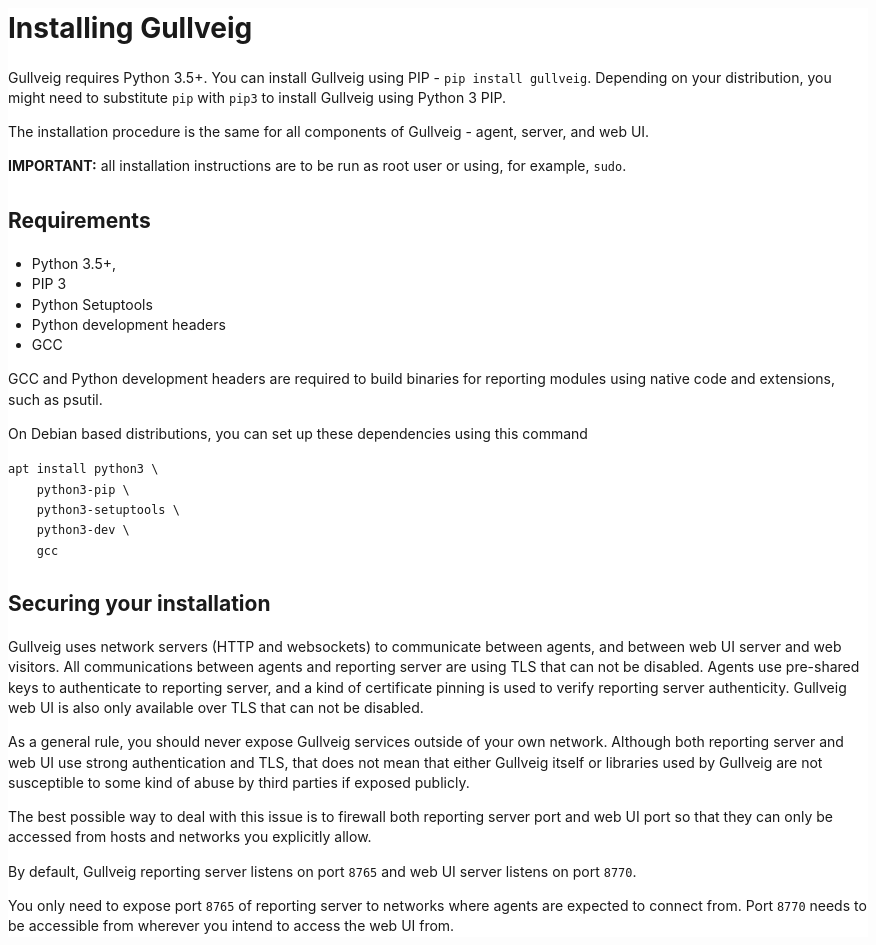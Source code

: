 # Installing Gullveig

Gullveig requires Python 3.5+. You can install Gullveig using PIP - `pip install gullveig`. Depending on your distribution, you might need to substitute `pip` with `pip3` to install Gullveig using Python 3 PIP.

The installation procedure is the same for all components of Gullveig - agent, server, and web UI.

**IMPORTANT:** all installation instructions are to be run as root user or using, for example, `sudo`.

## Requirements

- Python 3.5+, 
- PIP 3
- Python Setuptools
- Python development headers
- GCC

GCC and Python development headers are required to build binaries for reporting modules using native code and extensions, such as psutil.

On Debian based distributions, you can set up these dependencies using this command 

```
apt install python3 \
    python3-pip \ 
    python3-setuptools \
    python3-dev \
    gcc
```

## Securing your installation

Gullveig uses network servers (HTTP and websockets) to communicate between agents, and between web UI server and web visitors. All communications between agents and reporting server are using TLS that can not be disabled. Agents use pre-shared keys to authenticate to reporting server, and a kind of certificate pinning is used to verify reporting server authenticity. Gullveig web UI is also only available over TLS that can not be disabled.

As a general rule, you should never expose Gullveig services outside of your own network. Although both reporting server and web UI use strong authentication and TLS, that does not mean that either Gullveig itself or libraries used by Gullveig are not susceptible to some kind of abuse by third parties if exposed publicly.

The best possible way to deal with this issue is to firewall both reporting server port and web UI port so that they can only be accessed from hosts and networks you explicitly allow.

By default, Gullveig reporting server listens on port `8765` and web UI server listens on port `8770`.

You only need to expose port `8765` of reporting server to networks where agents are expected to connect from. Port `8770` needs to be accessible from wherever you intend to access the web UI from.
